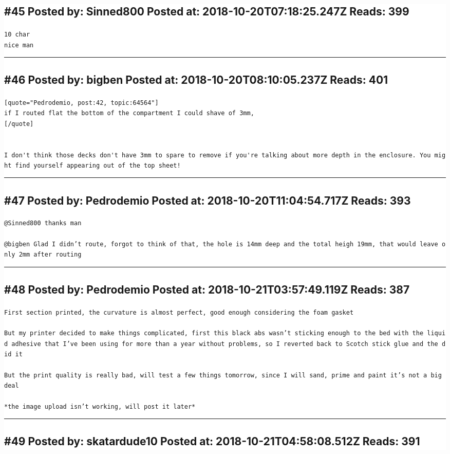 ## \#45 Posted by: Sinned800 Posted at: 2018-10-20T07:18:25.247Z Reads: 399

```
10 char
nice man
```

---
## \#46 Posted by: bigben Posted at: 2018-10-20T08:10:05.237Z Reads: 401

```
[quote="Pedrodemio, post:42, topic:64564"]
if I routed flat the bottom of the compartment I could shave of 3mm,
[/quote]


I don't think those decks don't have 3mm to spare to remove if you're talking about more depth in the enclosure. You might find yourself appearing out of the top sheet!
```

---
## \#47 Posted by: Pedrodemio Posted at: 2018-10-20T11:04:54.717Z Reads: 393

```
@Sinned800 thanks man

@bigben Glad I didn’t route, forgot to think of that, the hole is 14mm deep and the total heigh 19mm, that would leave only 2mm after routing
```

---
## \#48 Posted by: Pedrodemio Posted at: 2018-10-21T03:57:49.119Z Reads: 387

```
First section printed, the curvature is almost perfect, good enough considering the foam gasket

But my printer decided to make things complicated, first this black abs wasn’t sticking enough to the bed with the liquid adhesive that I’ve been using for more than a year without problems, so I reverted back to Scotch stick glue and the did it

But the print quality is really bad, will test a few things tomorrow, since I will sand, prime and paint it’s not a big deal

*the image upload isn’t working, will post it later*
```

---
## \#49 Posted by: skatardude10 Posted at: 2018-10-21T04:58:08.512Z Reads: 391
